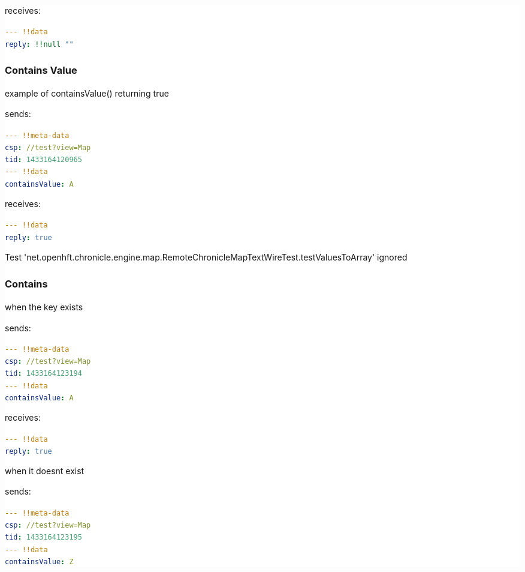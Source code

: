receives:

```yaml
--- !!data
reply: !!null ""
```

### Contains Value
example of containsValue(<value>) returning true

sends:

```yaml
--- !!meta-data
csp: //test?view=Map
tid: 1433164120965
--- !!data
containsValue: A
```

receives:

```yaml
--- !!data
reply: true
```

Test 'net.openhft.chronicle.engine.map.RemoteChronicleMapTextWireTest.testValuesToArray' ignored
### Contains
when the key exists

sends:

```yaml
--- !!meta-data
csp: //test?view=Map
tid: 1433164123194
--- !!data
containsValue: A
```

receives:

```yaml
--- !!data
reply: true
```

when it doesnt exist

sends:

```yaml
--- !!meta-data
csp: //test?view=Map
tid: 1433164123195
--- !!data
containsValue: Z
```
